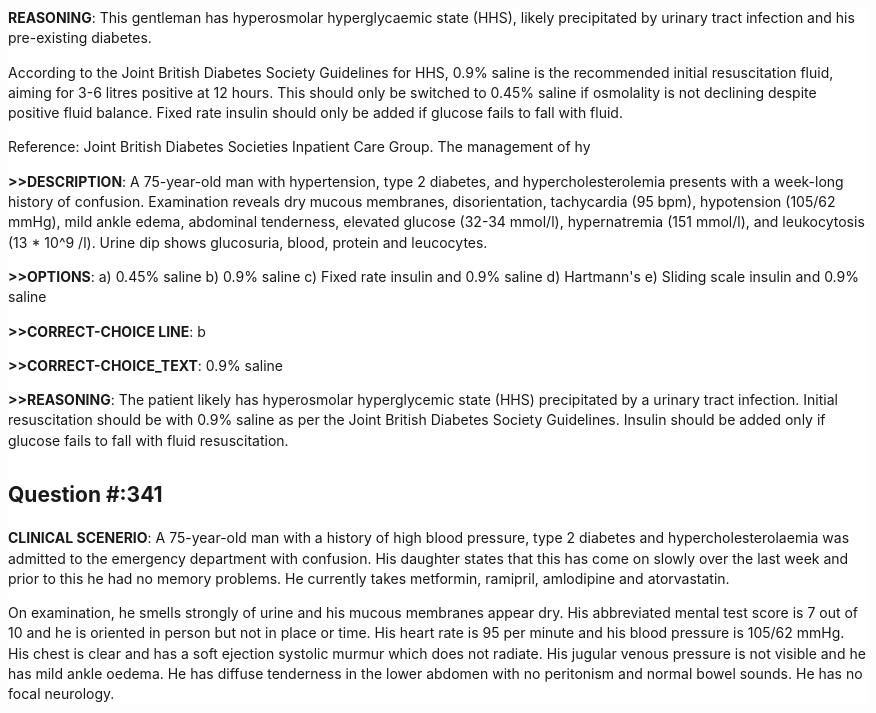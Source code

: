 **REASONING**:
This gentleman has hyperosmolar hyperglycaemic state (HHS), likely precipitated by urinary tract infection and his pre-existing diabetes.

According to the Joint British Diabetes Society Guidelines for HHS, 0.9% saline is the recommended initial resuscitation fluid, aiming for 3-6 litres positive at 12 hours. This should only be switched to 0.45% saline if osmolality is not declining despite positive fluid balance. Fixed rate insulin should only be added if glucose fails to fall with fluid.

Reference: Joint British Diabetes Societies Inpatient Care Group. The management of hy


**>>DESCRIPTION**:
A 75-year-old man with hypertension, type 2 diabetes, and hypercholesterolemia presents with a week-long history of confusion. Examination reveals dry mucous membranes, disorientation, tachycardia (95 bpm), hypotension (105/62 mmHg), mild ankle edema, abdominal tenderness, elevated glucose (32-34 mmol/l), hypernatremia (151 mmol/l), and leukocytosis (13 * 10^9 /l). Urine dip shows glucosuria, blood, protein and leucocytes.

**>>OPTIONS**:
a) 0.45% saline
b) 0.9% saline
c) Fixed rate insulin and 0.9% saline
d) Hartmann's
e) Sliding scale insulin and 0.9% saline

**>>CORRECT-CHOICE LINE**:
b

**>>CORRECT-CHOICE_TEXT**:
0.9% saline

**>>REASONING**:
The patient likely has hyperosmolar hyperglycemic state (HHS) precipitated by a urinary tract infection. Initial resuscitation should be with 0.9% saline as per the Joint British Diabetes Society Guidelines. Insulin should be added only if glucose fails to fall with fluid resuscitation.







## Question #:341

**CLINICAL SCENERIO**: 
A 75-year-old man with a history of high blood pressure, type 2 diabetes and hypercholesterolaemia was admitted to the emergency department with confusion. His daughter states that this has come on slowly over the last week and prior to this he had no memory problems. He currently takes metformin, ramipril, amlodipine and atorvastatin.

On examination, he smells strongly of urine and his mucous membranes appear dry. His abbreviated mental test score is 7 out of 10 and he is oriented in person but not in place or time. His heart rate is 95 per minute and his blood pressure is 105/62 mmHg. His chest is clear and has a soft ejection systolic murmur which does not radiate. His jugular venous pressure is not visible and he has mild ankle oedema. He has diffuse tenderness in the lower abdomen with no peritonism and normal bowel sounds. He has no focal neurology.
